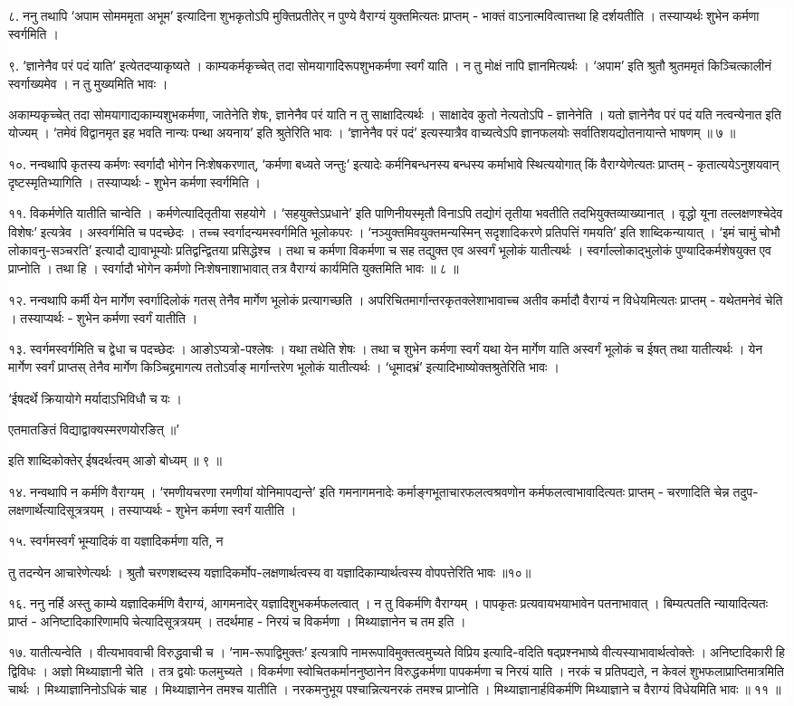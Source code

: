 ८. ननु तथापि ‘अपाम सोमममृता अभूम’ इत्यादिना शुभकृतोऽपि मुक्तिप्रतीतेर् न पुण्ये वैराग्यं युक्तमित्यतः प्राप्तम् - भाक्तं वाऽनात्मवित्वात्तथा हि दर्शयतीति । तस्याप्यर्थः शुभेन कर्मणा स्वर्गमिति ।

९. ‘ज्ञानेनैव परं पदं याति’ इत्येतदप्याकृष्यते । काम्यकर्मकृच्चेत् तदा सोमयागादिरूपशुभकर्मणा स्वर्गं याति । न तु मोक्षं नापि ज्ञानमित्यर्थः । ‘अपाम’ इति श्रुतौ श्रुतममृतं किञ्चित्कालीनं स्वर्गाख्यमेव । न तु मुख्यमिति भावः ।

अकाम्यकृच्चेत् तदा सोमयागाद्यकाम्यशुभकर्मणा, जातेनेति शेषः, ज्ञानेनैव परं याति न तु साक्षादित्यर्थः । साक्षादेव कुतो नेत्यतोऽपि - ज्ञानेनेति । यतो ज्ञानेनैव परं पदं यति नत्वन्येनात इति योज्यम् । ‘तमेवं विद्वानमृत इह भवति नान्यः पन्था अयनाय’ इति श्रुतेरिति भावः । ‘ज्ञानेनैव परं पदं’ इत्यस्यात्रैव वाच्यत्वेऽपि ज्ञानफलयोः सर्वातिशयद्योतनायान्ते भाषणम् ॥ ७ ॥

१०. नन्वथापि कृतस्य कर्मणः स्वर्गादौ भोगेन निःशेषकरणात्, ‘कर्मणा बध्यते जन्तुः’ इत्यादेः कर्मनिबन्धनस्य बन्धस्य कर्माभावे स्थित्ययोगात् किं वैराग्येणेत्यतः प्राप्तम् - कृतात्ययेऽनुशयवान् दृष्टस्मृतिभ्यागिति । तस्याप्यर्थः - शुभेन कर्मणा स्वर्गमिति ।

११. विकर्मणेति यातीति चान्वेति । कर्मणेत्यादितृतीया सहयोगे । ‘सहयुक्तेऽप्रधाने’ इति पाणिनीयस्मृतौ विनाऽपि तद्योगं तृतीया भवतीति तदभियुक्तव्याख्यानात् । वृद्धो यूना तल्लक्षणश्चेदेव विशेषः’ इत्यत्रेव । अस्वर्गमिति च पदच्छेदः । तच्च स्वर्गादन्यमस्वर्गमिति भूलोकपरः । ‘नञ्युक्तमिवयुक्तमन्यस्मिन् सदृशादिकरणे प्रतिपत्तिं गमयति’ इति शाब्दिकन्यायात् । ‘इमं चामुं चोभौ लोकावनु-सञ्चरति’ इत्यादौ द्यावाभूम्योः प्रतिद्वन्द्वितया प्रसिद्धेश्च । तथा च कर्मणा विकर्मणा च सह तद्युक्त एव अस्वर्गं भूलोकं यातीत्यर्थः । स्वर्गाल्लोकाद्भुलोकं पुण्यादिकर्मशेषयुक्त एव प्राप्नोति । तथा हि । स्वर्गादौ भोगेन कर्मणो निःशेषनाशाभावात् तत्र वैराग्यं कार्यमिति युक्तमिति भावः ॥ ८ ॥

१२. नन्वथापि कर्मी येन मार्गेण स्वर्गादिलोकं गतस् तेनैव मार्गेण भूलोकं प्रत्यागच्छति । अपरिचितमार्गान्तरकृतक्लेशाभावाच्च अतीव कर्मादौ वैराग्यं न विधेयमित्यतः प्राप्तम् - यथेतमनेवं चेति । तस्याप्यर्थः - शुभेन कर्मणा स्वर्गं यातीति ।

१३. स्वर्गमस्वर्गमिति च द्वेधा च पदच्छेदः । आङोऽप्यत्रो-पश्लेषः । यथा तथेति शेषः । तथा च शुभेन कर्मणा स्वर्गं यथा येन मार्गेण याति अस्वर्गं भूलोकं च ईषत् तथा यातीत्यर्थः । येन मार्गेण स्वर्गं प्राप्तस् तेनैव मार्गेण किञ्चिद्द्रमागत्य ततोऽर्वाङ् मार्गान्तरेण भूलोकं यातीत्यर्थः । ‘धूमादभ्रं’ इत्यादिभाष्योक्तश्रुतेरिति भावः ।

‘ईषदर्थे क्रियायोगे मर्यादाऽभिविधौ च यः ।

एतमातङितं विद्याद्वाक्यस्मरणयोरङित् ॥’

इति शाब्दिकोक्तेर् ईषदर्थत्वम् आङो बोध्यम् ॥ ९ ॥

१४. नन्वथापि न कर्मणि वैराग्यम् । ‘रमणीयचरणा रमणीयां योनिमापद्यन्ते’ इति गमनागमनादेः कर्माङ्गभूताचारफलत्वश्रवणोन कर्मफलत्वाभावादित्यतः प्राप्तम् - चरणादिति चेन्न तदुप-लक्षणार्थेत्यादिसूत्रत्रयम् । तस्याप्यर्थः - शुभेन कर्मणा स्वर्गं यातीति ।

१५. स्वर्गमस्वर्गं भूम्यादिकं वा यज्ञादिकर्मणा यति, न

तु तदन्येन आचारेणेत्यर्थः । श्रुतौ चरणशब्दस्य यज्ञादिकर्मोप-लक्षणार्थत्वस्य वा यज्ञादिकाम्यार्थत्वस्य वोपपत्तेरिति भावः ॥१०॥

१६. ननु नर्हि अस्तु काम्ये यज्ञादिकर्मणि वैराग्यं, आगमनादेर् यज्ञादिशुभकर्मफलत्वात् । न तु विकर्मणि वैराग्यम् । पापकृतः प्रत्यवायभयाभावेन पतनाभावात् । बिम्यत्पतति न्यायादित्यतः प्राप्तं - अनिष्टादिकारिणामपि चेत्यादिसूत्रत्रयम् । तदर्थमाह - निरयं च विकर्मणा । मिथ्याज्ञानेन च तम इति ।

१७. यातीत्यन्वेति । वीत्यभाववाची विरुद्धवाची च । ‘नाम-रूपाद्विमुक्तः’ इत्यत्रापि नामरूपाविमुक्तत्वमुच्यते विप्रिय इत्यादि-वदिति षद्प्रश्नभाष्ये वीत्यस्याभावार्थत्वोक्तेः । अनिष्टादिकारी हि द्विविधः । अज्ञो मिथ्याज्ञानी चेति । तत्र द्वयोः फलमुच्यते । विकर्मणा स्वोचितकर्माननुष्ठानेन विरुद्धकर्मणा पापकर्मणा च निरयं याति । नरकं च प्रतिपद्यते, न केवलं शुभफलाप्राप्तिमात्रमिति चार्थः । मिथ्याज्ञानिनोऽधिकं चाह । मिथ्याज्ञानेन तमश्च यातीति । नरकमनुभूय पश्चान्नित्यनरकं तमश्च प्राप्नोति । मिथ्याज्ञानार्हविकर्मणि मिथ्याज्ञाने च वैराग्यं विधेयमिति भावः ॥ ११ ॥
